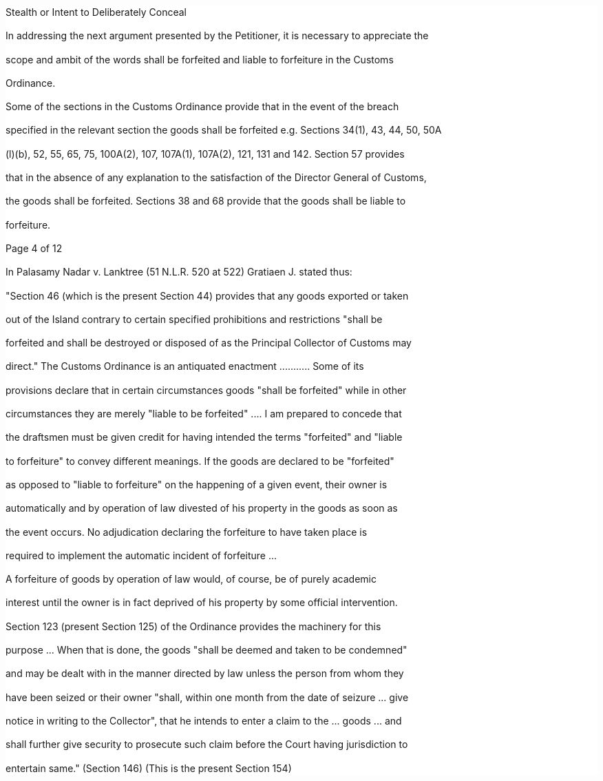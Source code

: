 Stealth or Intent to Deliberately Conceal

In addressing the next argument presented by the Petitioner, it is necessary to appreciate the

scope and ambit of the words shall be forfeited and liable to forfeiture in the Customs

Ordinance.

Some of the sections in the Customs Ordinance provide that in the event of the breach

specified in the relevant section the goods shall be forfeited e.g. Sections 34(1), 43, 44, 50, 50A

(l)(b), 52, 55, 65, 75, 100A(2), 107, 107A(1), 107A(2), 121, 131 and 142. Section 57 provides

that in the absence of any explanation to the satisfaction of the Director General of Customs,

the goods shall be forfeited. Sections 38 and 68 provide that the goods shall be liable to

forfeiture.

Page 4 of 12

In Palasamy Nadar v. Lanktree (51 N.L.R. 520 at 522) Gratiaen J. stated thus:

"Section 46 (which is the present Section 44) provides that any goods exported or taken

out of the Island contrary to certain specified prohibitions and restrictions "shall be

forfeited and shall be destroyed or disposed of as the Principal Collector of Customs may

direct." The Customs Ordinance is an antiquated enactment ........... Some of its

provisions declare that in certain circumstances goods "shall be forfeited" while in other

circumstances they are merely "liable to be forfeited" .... I am prepared to concede that

the draftsmen must be given credit for having intended the terms "forfeited" and "liable

to forfeiture" to convey different meanings. If the goods are declared to be "forfeited"

as opposed to "liable to forfeiture" on the happening of a given event, their owner is

automatically and by operation of law divested of his property in the goods as soon as

the event occurs. No adjudication declaring the forfeiture to have taken place is

required to implement the automatic incident of forfeiture ...

A forfeiture of goods by operation of law would, of course, be of purely academic

interest until the owner is in fact deprived of his property by some official intervention.

Section 123 (present Section 125) of the Ordinance provides the machinery for this

purpose ... When that is done, the goods "shall be deemed and taken to be condemned"

and may be dealt with in the manner directed by law unless the person from whom they

have been seized or their owner "shall, within one month from the date of seizure ... give

notice in writing to the Collector", that he intends to enter a claim to the ... goods ... and

shall further give security to prosecute such claim before the Court having jurisdiction to

entertain same." (Section 146) (This is the present Section 154)
